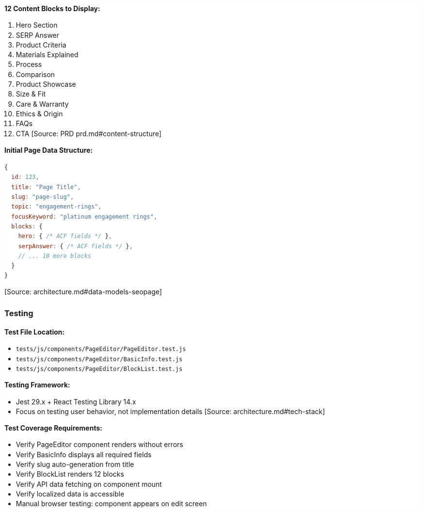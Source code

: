 **12 Content Blocks to Display:**
1. Hero Section
2. SERP Answer
3. Product Criteria
4. Materials Explained
5. Process
6. Comparison
7. Product Showcase
8. Size & Fit
9. Care & Warranty
10. Ethics & Origin
11. FAQs
12. CTA
[Source: PRD prd.md#content-structure]

**Initial Page Data Structure:**
```javascript
{
  id: 123,
  title: "Page Title",
  slug: "page-slug",
  topic: "engagement-rings",
  focusKeyword: "platinum engagement rings",
  blocks: {
    hero: { /* ACF fields */ },
    serpAnswer: { /* ACF fields */ },
    // ... 10 more blocks
  }
}
```
[Source: architecture.md#data-models-seopage]

### Testing

**Test File Location:**
- `tests/js/components/PageEditor/PageEditor.test.js`
- `tests/js/components/PageEditor/BasicInfo.test.js`
- `tests/js/components/PageEditor/BlockList.test.js`

**Testing Framework:**
- Jest 29.x + React Testing Library 14.x
- Focus on testing user behavior, not implementation details
[Source: architecture.md#tech-stack]

**Test Coverage Requirements:**
- Verify PageEditor component renders without errors
- Verify BasicInfo displays all required fields
- Verify slug auto-generation from title
- Verify BlockList renders 12 blocks
- Verify API data fetching on component mount
- Verify localized data is accessible
- Manual browser testing: component appears on edit screen
